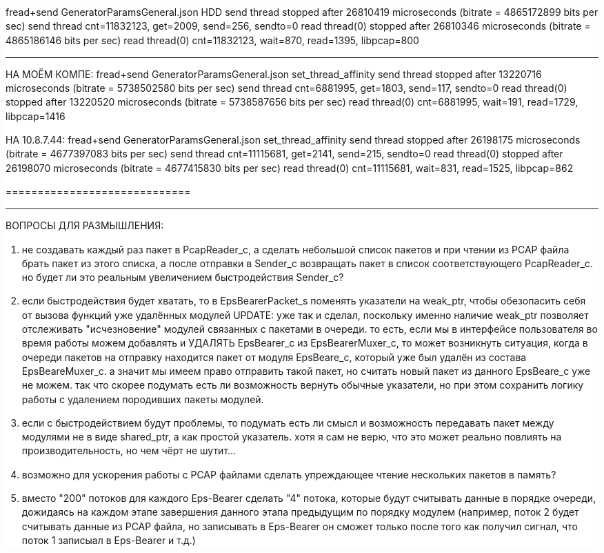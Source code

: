 fread+send GeneratorParamsGeneral.json HDD
send thread stopped after 26810419 microseconds (bitrate = 4865172899 bits per sec)
send thread cnt=11832123, get=2009, send=256, sendto=0
read thread(0) stopped after 26810346 microseconds (bitrate = 4865186146 bits per sec)
read thread(0) cnt=11832123, wait=870, read=1395, libpcap=800

---

НА МОЁМ КОМПЕ:
fread+send GeneratorParamsGeneral.json set_thread_affinity
send thread stopped after 13220716 microseconds (bitrate = 5738502580 bits per sec)
send thread cnt=6881995, get=1803, send=117, sendto=0
read thread(0) stopped after 13220520 microseconds (bitrate = 5738587656 bits per sec)
read thread(0) cnt=6881995, wait=191, read=1729, libpcap=1416

НА 10.8.7.44:
fread+send GeneratorParamsGeneral.json set_thread_affinity
send thread stopped after 26198175 microseconds (bitrate = 4677397083 bits per sec)
send thread cnt=11115681, get=2141, send=215, sendto=0
read thread(0) stopped after 26198070 microseconds (bitrate = 4677415830 bits per sec)
read thread(0) cnt=11115681, wait=831, read=1525, libpcap=862

=============================











************************************************************
ВОПРОСЫ ДЛЯ РАЗМЫШЛЕНИЯ:

1) не создавать каждый раз пакет в PcapReader_c, а сделать небольшой список пакетов и при чтении из
PCAP файла брать пакет из этого списка, а после отправки в Sender_c возвращать пакет в список
соответствующего PcapReader_c. но будет ли это реальным увеличением быстродействия Sender_c?

2) если быстродействия будет хватать, то в EpsBearerPacket_s поменять указатели на weak_ptr,
чтобы обезопасить себя от вызова функций уже удалённых модулей
UPDATE: уже так и сделал, поскольку именно наличие weak_ptr позволяет отслеживать "исчезновение"
модулей связанных с пакетами в очереди. то есть, если мы в интерфейсе пользователя во время работы
можем добавлять и УДАЛЯТЬ EpsBearer_c из EpsBearerMuxer_c, то может возникнуть ситуация, когда в
очереди пакетов на отправку находится пакет от модуля EpsBeare_c, который уже был удалён из
состава EpsBeareMuxer_c. а значит мы имеем право отправить такой пакет, но считать новый пакет
из данного EpsBeare_c уже не можем. так что скорее подумать есть ли возможность вернуть обычные
указатели, но при этом сохранить логику работы с удалением породивших пакеты модулей.

3) если с быстродействием будут проблемы, то подумать есть ли смысл и возможность
передавать пакет между модулями не в виде shared_ptr, а как простой указатель. хотя я сам
не верю, что это может реально повлиять на производительность, но чем чёрт не шутит...

4) возможно для ускорения работы с PCAP файлами сделать упреждающее чтение нескольких пакетов в память? 

5) вместо "200" потоков для каждого Eps-Bearer сделать "4" потока, которые будут считывать
данные в порядке очереди, дожидаясь на каждом этапе завершения данного этапа предыдущим
по порядку модулем (например, поток 2 будет считывать данные из PCAP файла, но записывать в
Eps-Bearer он сможет только после того как получил сигнал, что поток 1 записыал в Eps-Bearer и т.д.)
